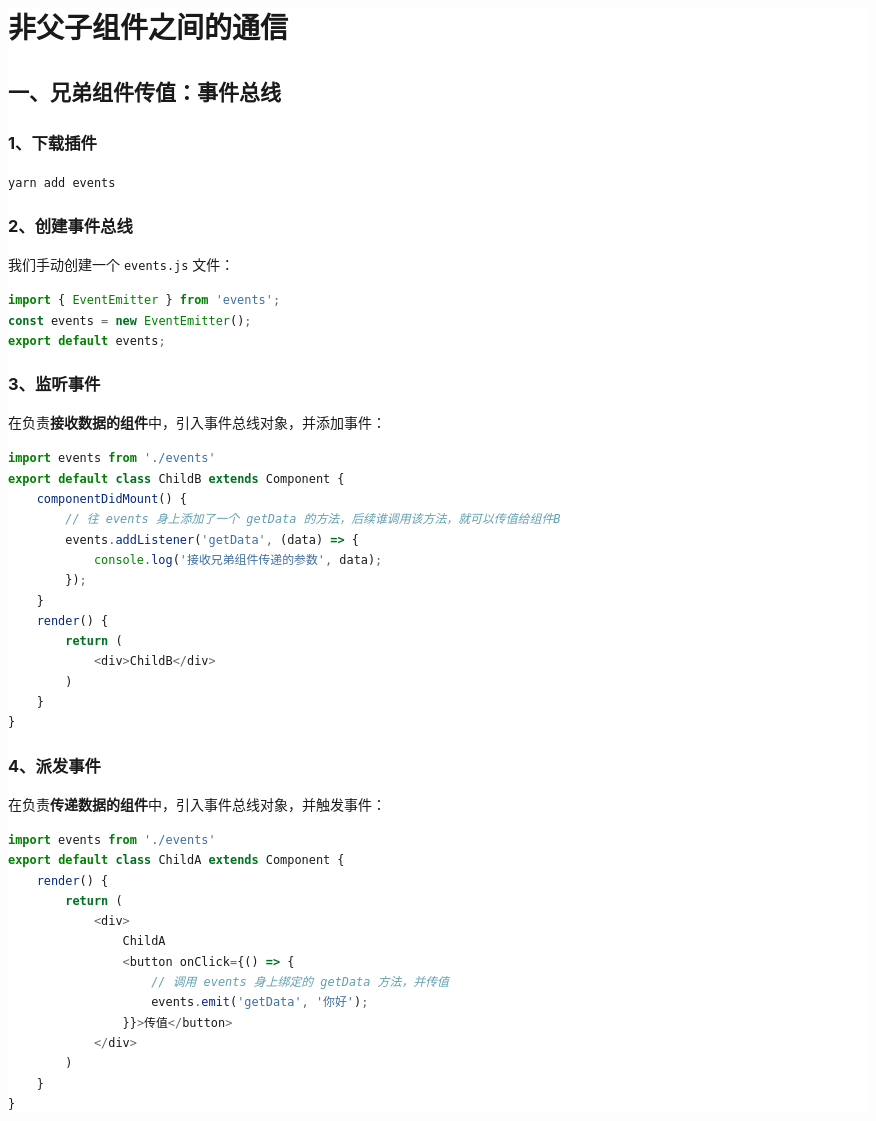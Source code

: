 

# 非父子组件之间的通信

## 一、兄弟组件传值：事件总线

### 1、下载插件

```
yarn add events
```

### 2、创建事件总线

我们手动创建一个 `events.js` 文件：

```js
import { EventEmitter } from 'events';
const events = new EventEmitter();
export default events;
```

### 3、监听事件

在负责**接收数据的组件**中，引入事件总线对象，并添加事件：

```js
import events from './events'
export default class ChildB extends Component {
    componentDidMount() {
        // 往 events 身上添加了一个 getData 的方法，后续谁调用该方法，就可以传值给组件B
        events.addListener('getData', (data) => {
            console.log('接收兄弟组件传递的参数', data);
        });
    }
    render() {
        return (
            <div>ChildB</div>
        )
    }
}
```

### 4、派发事件

在负责**传递数据的组件**中，引入事件总线对象，并触发事件：

```js
import events from './events'
export default class ChildA extends Component {
    render() {
        return (
            <div>
                ChildA
                <button onClick={() => {
                    // 调用 events 身上绑定的 getData 方法，并传值
                    events.emit('getData', '你好');
                }}>传值</button>
            </div>
        )
    }
}
```
